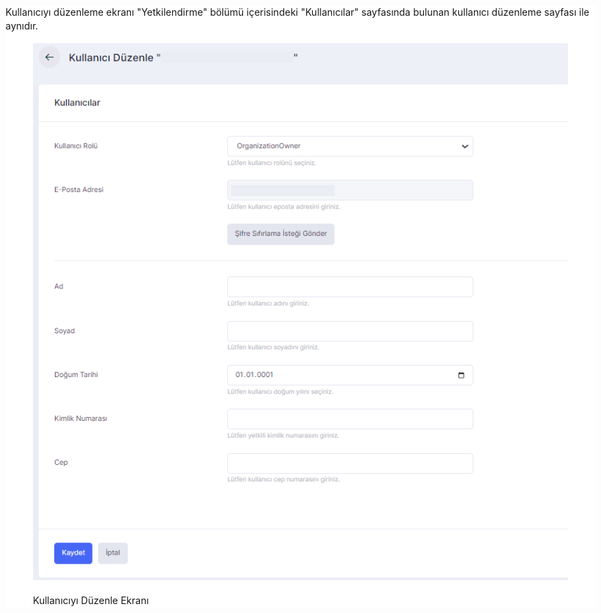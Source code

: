 Kullanıcıyı düzenleme ekranı "Yetkilendirme" bölümü içerisindeki "Kullanıcılar" sayfasında bulunan kullanıcı düzenleme sayfası ile aynıdır.

<div>

<figure><img src="../../../.gitbook/assets/sad.png" alt=""><figcaption><p>Kullanıcıyı Düzenle Ekranı</p></figcaption></figure>

 
